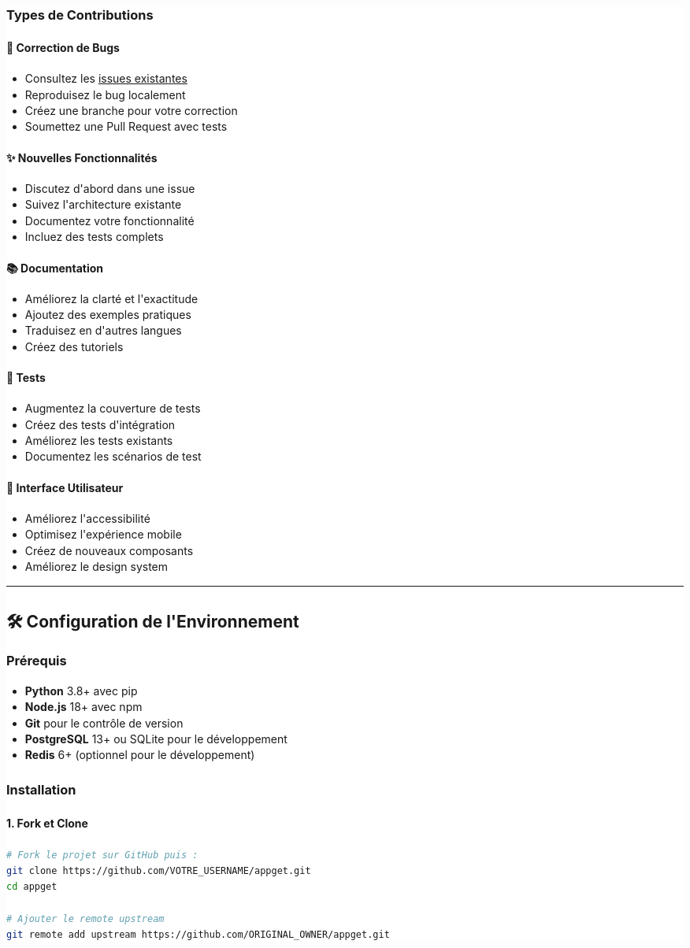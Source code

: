 ### **Types de Contributions**

#### 🐛 **Correction de Bugs**
- Consultez les [issues existantes](../../issues)
- Reproduisez le bug localement
- Créez une branche pour votre correction
- Soumettez une Pull Request avec tests

#### ✨ **Nouvelles Fonctionnalités**
- Discutez d'abord dans une issue
- Suivez l'architecture existante
- Documentez votre fonctionnalité
- Incluez des tests complets

#### 📚 **Documentation**
- Améliorez la clarté et l'exactitude
- Ajoutez des exemples pratiques
- Traduisez en d'autres langues
- Créez des tutoriels

#### 🧪 **Tests**
- Augmentez la couverture de tests
- Créez des tests d'intégration
- Améliorez les tests existants
- Documentez les scénarios de test

#### 🎨 **Interface Utilisateur**
- Améliorez l'accessibilité
- Optimisez l'expérience mobile
- Créez de nouveaux composants
- Améliorez le design system

---

## 🛠️ **Configuration de l'Environnement**

### **Prérequis**
- **Python** 3.8+ avec pip
- **Node.js** 18+ avec npm
- **Git** pour le contrôle de version
- **PostgreSQL** 13+ ou SQLite pour le développement
- **Redis** 6+ (optionnel pour le développement)

### **Installation**

#### **1. Fork et Clone**
```bash
# Fork le projet sur GitHub puis :
git clone https://github.com/VOTRE_USERNAME/appget.git
cd appget

# Ajouter le remote upstream
git remote add upstream https://github.com/ORIGINAL_OWNER/appget.git
```
